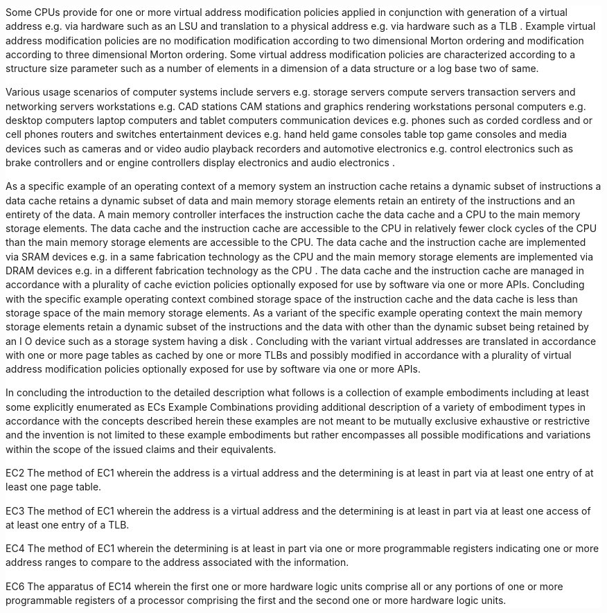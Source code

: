 Some CPUs provide for one or more virtual address modification policies applied in conjunction with generation of a virtual address e.g. via hardware such as an LSU and translation to a physical address e.g. via hardware such as a TLB . Example virtual address modification policies are no modification modification according to two dimensional Morton ordering and modification according to three dimensional Morton ordering. Some virtual address modification policies are characterized according to a structure size parameter such as a number of elements in a dimension of a data structure or a log base two of same.

Various usage scenarios of computer systems include servers e.g. storage servers compute servers transaction servers and networking servers workstations e.g. CAD stations CAM stations and graphics rendering workstations personal computers e.g. desktop computers laptop computers and tablet computers communication devices e.g. phones such as corded cordless and or cell phones routers and switches entertainment devices e.g. hand held game consoles table top game consoles and media devices such as cameras and or video audio playback recorders and automotive electronics e.g. control electronics such as brake controllers and or engine controllers display electronics and audio electronics .

As a specific example of an operating context of a memory system an instruction cache retains a dynamic subset of instructions a data cache retains a dynamic subset of data and main memory storage elements retain an entirety of the instructions and an entirety of the data. A main memory controller interfaces the instruction cache the data cache and a CPU to the main memory storage elements. The data cache and the instruction cache are accessible to the CPU in relatively fewer clock cycles of the CPU than the main memory storage elements are accessible to the CPU. The data cache and the instruction cache are implemented via SRAM devices e.g. in a same fabrication technology as the CPU and the main memory storage elements are implemented via DRAM devices e.g. in a different fabrication technology as the CPU . The data cache and the instruction cache are managed in accordance with a plurality of cache eviction policies optionally exposed for use by software via one or more APIs. Concluding with the specific example operating context combined storage space of the instruction cache and the data cache is less than storage space of the main memory storage elements. As a variant of the specific example operating context the main memory storage elements retain a dynamic subset of the instructions and the data with other than the dynamic subset being retained by an I O device such as a storage system having a disk . Concluding with the variant virtual addresses are translated in accordance with one or more page tables as cached by one or more TLBs and possibly modified in accordance with a plurality of virtual address modification policies optionally exposed for use by software via one or more APIs.

In concluding the introduction to the detailed description what follows is a collection of example embodiments including at least some explicitly enumerated as ECs Example Combinations providing additional description of a variety of embodiment types in accordance with the concepts described herein these examples are not meant to be mutually exclusive exhaustive or restrictive and the invention is not limited to these example embodiments but rather encompasses all possible modifications and variations within the scope of the issued claims and their equivalents.

EC2 The method of EC1 wherein the address is a virtual address and the determining is at least in part via at least one entry of at least one page table.

EC3 The method of EC1 wherein the address is a virtual address and the determining is at least in part via at least one access of at least one entry of a TLB.

EC4 The method of EC1 wherein the determining is at least in part via one or more programmable registers indicating one or more address ranges to compare to the address associated with the information.

EC6 The apparatus of EC14 wherein the first one or more hardware logic units comprise all or any portions of one or more programmable registers of a processor comprising the first and the second one or more hardware logic units.

